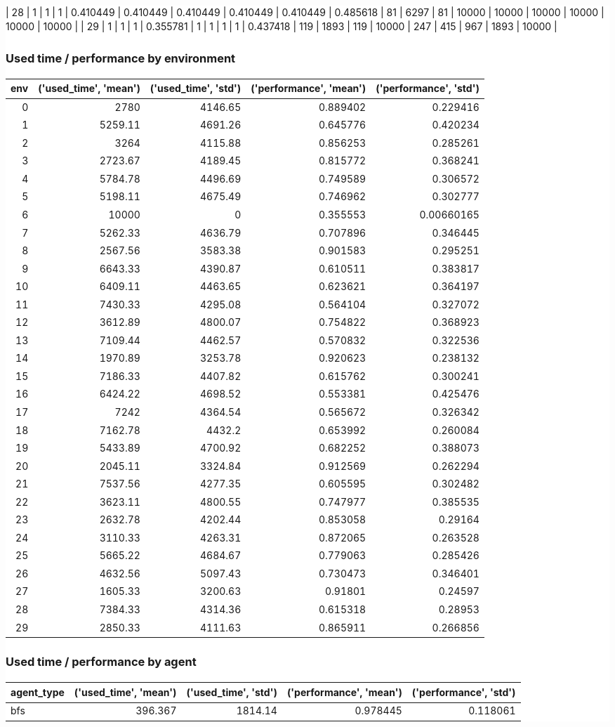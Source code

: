 |    28 |                 1        |                 1        |                      1        |                       0.410449 |                       0.410449 |                       0.410449 |                       0.410449 |                       0.410449 |                   0.485618  |                     81 |                   6297 |                          81 |                        10000 |                        10000 |                        10000 |                        10000 |                        10000 |                     10000 |
|    29 |                 1        |                 1        |                      1        |                       0.355781 |                       1        |                       1        |                       1        |                       1        |                   0.437418  |                    119 |                   1893 |                         119 |                        10000 |                          247 |                          415 |                          967 |                         1893 |                     10000 |
### Used time / performance by environment
|   env |   ('used_time', 'mean') |   ('used_time', 'std') |   ('performance', 'mean') |   ('performance', 'std') |
|------:|------------------------:|-----------------------:|--------------------------:|-------------------------:|
|     0 |                 2780    |                4146.65 |                  0.889402 |               0.229416   |
|     1 |                 5259.11 |                4691.26 |                  0.645776 |               0.420234   |
|     2 |                 3264    |                4115.88 |                  0.856253 |               0.285261   |
|     3 |                 2723.67 |                4189.45 |                  0.815772 |               0.368241   |
|     4 |                 5784.78 |                4496.69 |                  0.749589 |               0.306572   |
|     5 |                 5198.11 |                4675.49 |                  0.746962 |               0.302777   |
|     6 |                10000    |                   0    |                  0.355553 |               0.00660165 |
|     7 |                 5262.33 |                4636.79 |                  0.707896 |               0.346445   |
|     8 |                 2567.56 |                3583.38 |                  0.901583 |               0.295251   |
|     9 |                 6643.33 |                4390.87 |                  0.610511 |               0.383817   |
|    10 |                 6409.11 |                4463.65 |                  0.623621 |               0.364197   |
|    11 |                 7430.33 |                4295.08 |                  0.564104 |               0.327072   |
|    12 |                 3612.89 |                4800.07 |                  0.754822 |               0.368923   |
|    13 |                 7109.44 |                4462.57 |                  0.570832 |               0.322536   |
|    14 |                 1970.89 |                3253.78 |                  0.920623 |               0.238132   |
|    15 |                 7186.33 |                4407.82 |                  0.615762 |               0.300241   |
|    16 |                 6424.22 |                4698.52 |                  0.553381 |               0.425476   |
|    17 |                 7242    |                4364.54 |                  0.565672 |               0.326342   |
|    18 |                 7162.78 |                4432.2  |                  0.653992 |               0.260084   |
|    19 |                 5433.89 |                4700.92 |                  0.682252 |               0.388073   |
|    20 |                 2045.11 |                3324.84 |                  0.912569 |               0.262294   |
|    21 |                 7537.56 |                4277.35 |                  0.605595 |               0.302482   |
|    22 |                 3623.11 |                4800.55 |                  0.747977 |               0.385535   |
|    23 |                 2632.78 |                4202.44 |                  0.853058 |               0.29164    |
|    24 |                 3110.33 |                4263.31 |                  0.872065 |               0.263528   |
|    25 |                 5665.22 |                4684.67 |                  0.779063 |               0.285426   |
|    26 |                 4632.56 |                5097.43 |                  0.730473 |               0.346401   |
|    27 |                 1605.33 |                3200.63 |                  0.91801  |               0.24597    |
|    28 |                 7384.33 |                4314.36 |                  0.615318 |               0.28953    |
|    29 |                 2850.33 |                4111.63 |                  0.865911 |               0.266856   |
### Used time / performance by agent
| agent_type   |   ('used_time', 'mean') |   ('used_time', 'std') |   ('performance', 'mean') |   ('performance', 'std') |
|:-------------|------------------------:|-----------------------:|--------------------------:|-------------------------:|
| bfs          |                 396.367 |                1814.14 |                  0.978445 |                 0.118061 |
